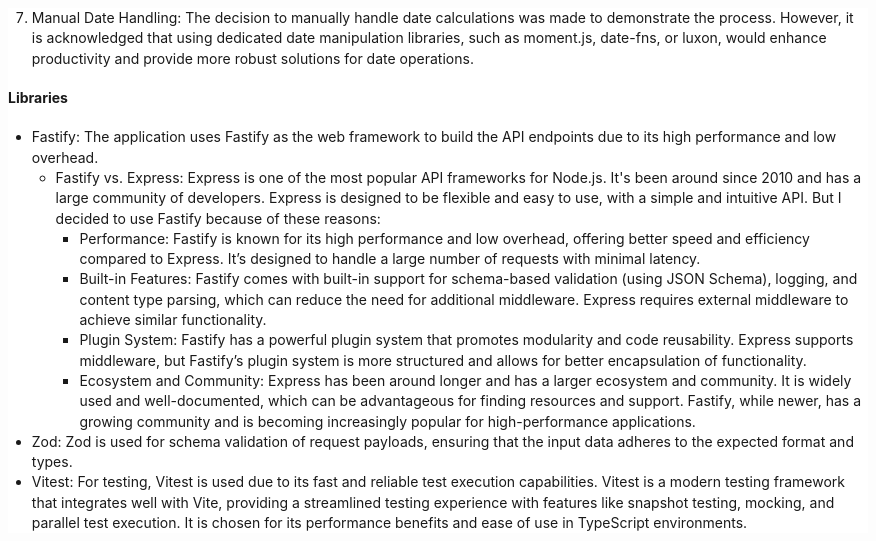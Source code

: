 7. Manual Date Handling: The decision to manually handle date calculations was made to demonstrate the process. However, it is acknowledged that using dedicated date manipulation libraries, such as moment.js, date-fns, or luxon, would enhance productivity and provide more robust solutions for date operations.

#### Libraries

- Fastify: The application uses Fastify as the web framework to build the API endpoints due to its high performance and low overhead.
   - Fastify vs. Express: Express is one of the most popular API frameworks for Node.js. It's been around since 2010 and has a large community of developers. Express is designed to be flexible and easy to use, with a simple and intuitive API. But I decided to use Fastify because of these reasons: 
      - Performance: Fastify is known for its high performance and low overhead, offering better speed and efficiency compared to Express. It’s designed to handle a large number of requests with minimal latency.
      - Built-in Features: Fastify comes with built-in support for schema-based validation (using JSON Schema), logging, and content type parsing, which can reduce the need for additional middleware. Express requires external middleware to achieve similar functionality.
      - Plugin System: Fastify has a powerful plugin system that promotes modularity and code reusability. Express supports middleware, but Fastify’s plugin system is more structured and allows for better encapsulation of functionality.
      - Ecosystem and Community: Express has been around longer and has a larger ecosystem and community. It is widely used and well-documented, which can be advantageous for finding resources and support. Fastify, while newer, has a growing community and is becoming increasingly popular for high-performance applications.
- Zod: Zod is used for schema validation of request payloads, ensuring that the input data adheres to the expected format and types.
- Vitest: For testing, Vitest is used due to its fast and reliable test execution capabilities. Vitest is a modern testing framework that integrates well with Vite, providing a streamlined testing experience with features like snapshot testing, mocking, and parallel test execution. It is chosen for its performance benefits and ease of use in TypeScript environments.

